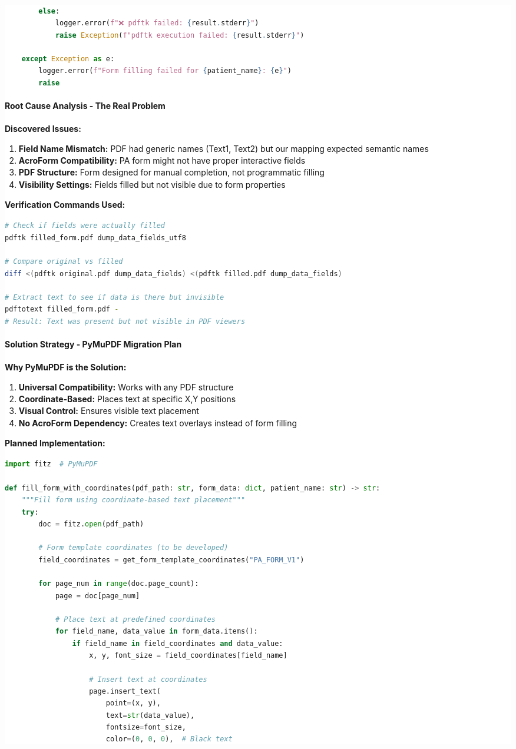```python
        else:
            logger.error(f"❌ pdftk failed: {result.stderr}")
            raise Exception(f"pdftk execution failed: {result.stderr}")
            
    except Exception as e:
        logger.error(f"Form filling failed for {patient_name}: {e}")
        raise
```

#### **Root Cause Analysis - The Real Problem**

**Discovered Issues:**
1. **Field Name Mismatch:** PDF had generic names (Text1, Text2) but our mapping expected semantic names
2. **AcroForm Compatibility:** PA form might not have proper interactive fields
3. **PDF Structure:** Form designed for manual completion, not programmatic filling
4. **Visibility Settings:** Fields filled but not visible due to form properties

**Verification Commands Used:**
```bash
# Check if fields were actually filled
pdftk filled_form.pdf dump_data_fields_utf8

# Compare original vs filled
diff <(pdftk original.pdf dump_data_fields) <(pdftk filled.pdf dump_data_fields)

# Extract text to see if data is there but invisible
pdftotext filled_form.pdf -
# Result: Text was present but not visible in PDF viewers
```

#### **Solution Strategy - PyMuPDF Migration Plan**

**Why PyMuPDF is the Solution:**
1. **Universal Compatibility:** Works with any PDF structure
2. **Coordinate-Based:** Places text at specific X,Y positions
3. **Visual Control:** Ensures visible text placement
4. **No AcroForm Dependency:** Creates text overlays instead of form filling

**Planned Implementation:**
```python
import fitz  # PyMuPDF

def fill_form_with_coordinates(pdf_path: str, form_data: dict, patient_name: str) -> str:
    """Fill form using coordinate-based text placement"""
    try:
        doc = fitz.open(pdf_path)
        
        # Form template coordinates (to be developed)
        field_coordinates = get_form_template_coordinates("PA_FORM_V1")
        
        for page_num in range(doc.page_count):
            page = doc[page_num]
            
            # Place text at predefined coordinates
            for field_name, data_value in form_data.items():
                if field_name in field_coordinates and data_value:
                    x, y, font_size = field_coordinates[field_name]
                    
                    # Insert text at coordinates
                    page.insert_text(
                        point=(x, y),
                        text=str(data_value),
                        fontsize=font_size,
                        color=(0, 0, 0),  # Black text
```